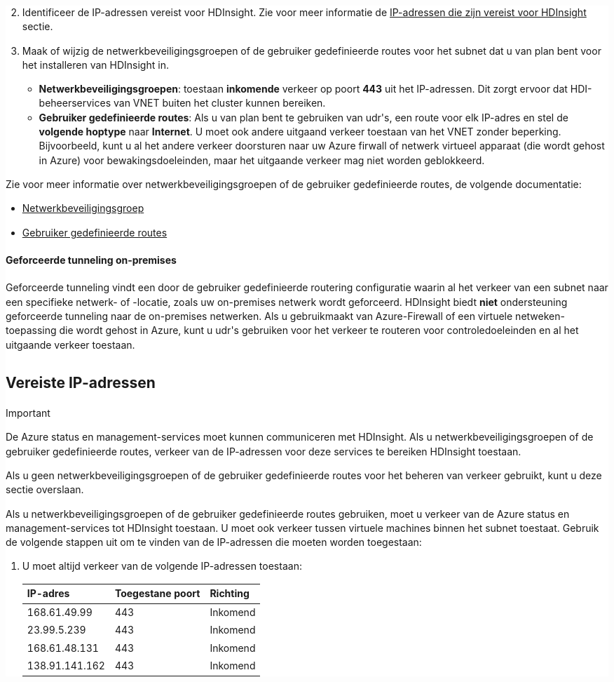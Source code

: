 2. Identificeer de IP-adressen vereist voor HDInsight. Zie voor meer informatie de [IP-adressen die zijn vereist voor HDInsight](#hdinsight-ip) sectie.

3. Maak of wijzig de netwerkbeveiligingsgroepen of de gebruiker gedefinieerde routes voor het subnet dat u van plan bent voor het installeren van HDInsight in.

    * __Netwerkbeveiligingsgroepen__: toestaan __inkomende__ verkeer op poort __443__ uit het IP-adressen. Dit zorgt ervoor dat HDI-beheerservices van VNET buiten het cluster kunnen bereiken.
    * __Gebruiker gedefinieerde routes__: Als u van plan bent te gebruiken van udr's, een route voor elk IP-adres en stel de __volgende hoptype__ naar __Internet__. U moet ook andere uitgaand verkeer toestaan van het VNET zonder beperking. Bijvoorbeeld, kunt u al het andere verkeer doorsturen naar uw Azure firwall of netwerk virtueel apparaat (die wordt gehost in Azure) voor bewakingsdoeleinden, maar het uitgaande verkeer mag niet worden geblokkeerd.

Zie voor meer informatie over netwerkbeveiligingsgroepen of de gebruiker gedefinieerde routes, de volgende documentatie:

* [Netwerkbeveiligingsgroep](../virtual-network/security-overview.md)

* [Gebruiker gedefinieerde routes](../virtual-network/virtual-networks-udr-overview.md)

#### <a name="forced-tunneling-to-on-premise"></a>Geforceerde tunneling on-premises

Geforceerde tunneling vindt een door de gebruiker gedefinieerde routering configuratie waarin al het verkeer van een subnet naar een specifieke netwerk- of -locatie, zoals uw on-premises netwerk wordt geforceerd. HDInsight biedt __niet__ ondersteuning geforceerde tunneling naar de on-premises netwerken. Als u gebruikmaakt van Azure-Firewall of een virtuele netweken-toepassing die wordt gehost in Azure, kunt u udr's gebruiken voor het verkeer te routeren voor controledoeleinden en al het uitgaande verkeer toestaan.

## <a id="hdinsight-ip"></a> Vereiste IP-adressen

> [!IMPORTANT]  
> De Azure status en management-services moet kunnen communiceren met HDInsight. Als u netwerkbeveiligingsgroepen of de gebruiker gedefinieerde routes, verkeer van de IP-adressen voor deze services te bereiken HDInsight toestaan.
>
> Als u geen netwerkbeveiligingsgroepen of de gebruiker gedefinieerde routes voor het beheren van verkeer gebruikt, kunt u deze sectie overslaan.

Als u netwerkbeveiligingsgroepen of de gebruiker gedefinieerde routes gebruiken, moet u verkeer van de Azure status en management-services tot HDInsight toestaan. U moet ook verkeer tussen virtuele machines binnen het subnet toestaat. Gebruik de volgende stappen uit om te vinden van de IP-adressen die moeten worden toegestaan:

1. U moet altijd verkeer van de volgende IP-adressen toestaan:

    | IP-adres | Toegestane poort | Richting |
    | ---- | ----- | ----- |
    | 168.61.49.99 | 443 | Inkomend |
    | 23.99.5.239 | 443 | Inkomend |
    | 168.61.48.131 | 443 | Inkomend |
    | 138.91.141.162 | 443 | Inkomend |
